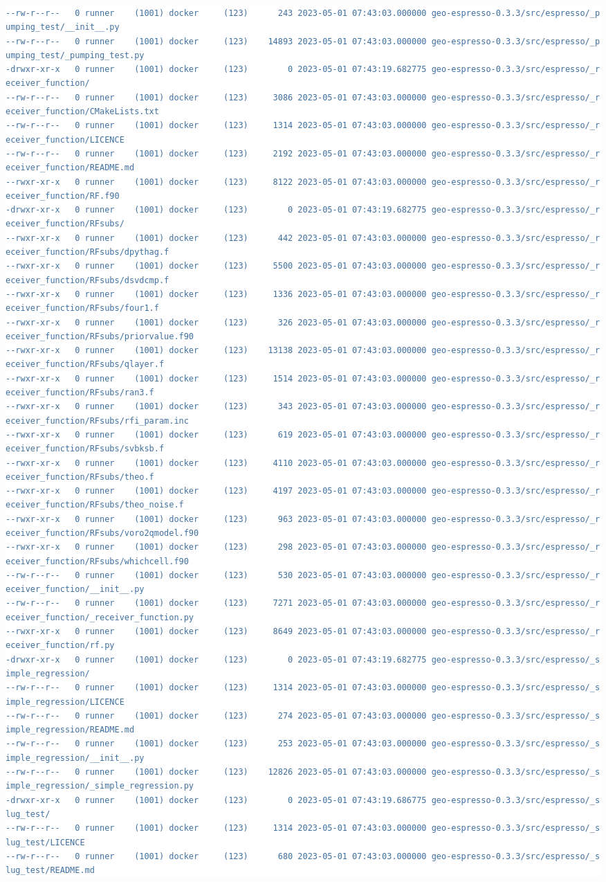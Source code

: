 ```diff
--rw-r--r--   0 runner    (1001) docker     (123)      243 2023-05-01 07:43:03.000000 geo-espresso-0.3.3/src/espresso/_pumping_test/__init__.py
--rw-r--r--   0 runner    (1001) docker     (123)    14893 2023-05-01 07:43:03.000000 geo-espresso-0.3.3/src/espresso/_pumping_test/_pumping_test.py
-drwxr-xr-x   0 runner    (1001) docker     (123)        0 2023-05-01 07:43:19.682775 geo-espresso-0.3.3/src/espresso/_receiver_function/
--rw-r--r--   0 runner    (1001) docker     (123)     3086 2023-05-01 07:43:03.000000 geo-espresso-0.3.3/src/espresso/_receiver_function/CMakeLists.txt
--rw-r--r--   0 runner    (1001) docker     (123)     1314 2023-05-01 07:43:03.000000 geo-espresso-0.3.3/src/espresso/_receiver_function/LICENCE
--rw-r--r--   0 runner    (1001) docker     (123)     2192 2023-05-01 07:43:03.000000 geo-espresso-0.3.3/src/espresso/_receiver_function/README.md
--rwxr-xr-x   0 runner    (1001) docker     (123)     8122 2023-05-01 07:43:03.000000 geo-espresso-0.3.3/src/espresso/_receiver_function/RF.f90
-drwxr-xr-x   0 runner    (1001) docker     (123)        0 2023-05-01 07:43:19.682775 geo-espresso-0.3.3/src/espresso/_receiver_function/RFsubs/
--rwxr-xr-x   0 runner    (1001) docker     (123)      442 2023-05-01 07:43:03.000000 geo-espresso-0.3.3/src/espresso/_receiver_function/RFsubs/dpythag.f
--rwxr-xr-x   0 runner    (1001) docker     (123)     5500 2023-05-01 07:43:03.000000 geo-espresso-0.3.3/src/espresso/_receiver_function/RFsubs/dsvdcmp.f
--rwxr-xr-x   0 runner    (1001) docker     (123)     1336 2023-05-01 07:43:03.000000 geo-espresso-0.3.3/src/espresso/_receiver_function/RFsubs/four1.f
--rwxr-xr-x   0 runner    (1001) docker     (123)      326 2023-05-01 07:43:03.000000 geo-espresso-0.3.3/src/espresso/_receiver_function/RFsubs/priorvalue.f90
--rwxr-xr-x   0 runner    (1001) docker     (123)    13138 2023-05-01 07:43:03.000000 geo-espresso-0.3.3/src/espresso/_receiver_function/RFsubs/qlayer.f
--rwxr-xr-x   0 runner    (1001) docker     (123)     1514 2023-05-01 07:43:03.000000 geo-espresso-0.3.3/src/espresso/_receiver_function/RFsubs/ran3.f
--rwxr-xr-x   0 runner    (1001) docker     (123)      343 2023-05-01 07:43:03.000000 geo-espresso-0.3.3/src/espresso/_receiver_function/RFsubs/rfi_param.inc
--rwxr-xr-x   0 runner    (1001) docker     (123)      619 2023-05-01 07:43:03.000000 geo-espresso-0.3.3/src/espresso/_receiver_function/RFsubs/svbksb.f
--rwxr-xr-x   0 runner    (1001) docker     (123)     4110 2023-05-01 07:43:03.000000 geo-espresso-0.3.3/src/espresso/_receiver_function/RFsubs/theo.f
--rwxr-xr-x   0 runner    (1001) docker     (123)     4197 2023-05-01 07:43:03.000000 geo-espresso-0.3.3/src/espresso/_receiver_function/RFsubs/theo_noise.f
--rwxr-xr-x   0 runner    (1001) docker     (123)      963 2023-05-01 07:43:03.000000 geo-espresso-0.3.3/src/espresso/_receiver_function/RFsubs/voro2qmodel.f90
--rwxr-xr-x   0 runner    (1001) docker     (123)      298 2023-05-01 07:43:03.000000 geo-espresso-0.3.3/src/espresso/_receiver_function/RFsubs/whichcell.f90
--rw-r--r--   0 runner    (1001) docker     (123)      530 2023-05-01 07:43:03.000000 geo-espresso-0.3.3/src/espresso/_receiver_function/__init__.py
--rw-r--r--   0 runner    (1001) docker     (123)     7271 2023-05-01 07:43:03.000000 geo-espresso-0.3.3/src/espresso/_receiver_function/_receiver_function.py
--rwxr-xr-x   0 runner    (1001) docker     (123)     8649 2023-05-01 07:43:03.000000 geo-espresso-0.3.3/src/espresso/_receiver_function/rf.py
-drwxr-xr-x   0 runner    (1001) docker     (123)        0 2023-05-01 07:43:19.682775 geo-espresso-0.3.3/src/espresso/_simple_regression/
--rw-r--r--   0 runner    (1001) docker     (123)     1314 2023-05-01 07:43:03.000000 geo-espresso-0.3.3/src/espresso/_simple_regression/LICENCE
--rw-r--r--   0 runner    (1001) docker     (123)      274 2023-05-01 07:43:03.000000 geo-espresso-0.3.3/src/espresso/_simple_regression/README.md
--rw-r--r--   0 runner    (1001) docker     (123)      253 2023-05-01 07:43:03.000000 geo-espresso-0.3.3/src/espresso/_simple_regression/__init__.py
--rw-r--r--   0 runner    (1001) docker     (123)    12826 2023-05-01 07:43:03.000000 geo-espresso-0.3.3/src/espresso/_simple_regression/_simple_regression.py
-drwxr-xr-x   0 runner    (1001) docker     (123)        0 2023-05-01 07:43:19.686775 geo-espresso-0.3.3/src/espresso/_slug_test/
--rw-r--r--   0 runner    (1001) docker     (123)     1314 2023-05-01 07:43:03.000000 geo-espresso-0.3.3/src/espresso/_slug_test/LICENCE
--rw-r--r--   0 runner    (1001) docker     (123)      680 2023-05-01 07:43:03.000000 geo-espresso-0.3.3/src/espresso/_slug_test/README.md
```